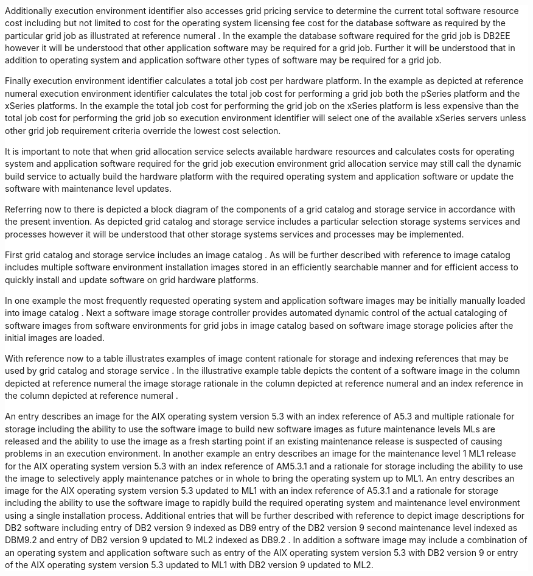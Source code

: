 Additionally execution environment identifier also accesses grid pricing service to determine the current total software resource cost including but not limited to cost for the operating system licensing fee cost for the database software as required by the particular grid job as illustrated at reference numeral . In the example the database software required for the grid job is DB2EE however it will be understood that other application software may be required for a grid job. Further it will be understood that in addition to operating system and application software other types of software may be required for a grid job.

Finally execution environment identifier calculates a total job cost per hardware platform. In the example as depicted at reference numeral execution environment identifier calculates the total job cost for performing a grid job both the pSeries platform and the xSeries platforms. In the example the total job cost for performing the grid job on the xSeries platform is less expensive than the total job cost for performing the grid job so execution environment identifier will select one of the available xSeries servers unless other grid job requirement criteria override the lowest cost selection.

It is important to note that when grid allocation service selects available hardware resources and calculates costs for operating system and application software required for the grid job execution environment grid allocation service may still call the dynamic build service to actually build the hardware platform with the required operating system and application software or update the software with maintenance level updates.

Referring now to there is depicted a block diagram of the components of a grid catalog and storage service in accordance with the present invention. As depicted grid catalog and storage service includes a particular selection storage systems services and processes however it will be understood that other storage systems services and processes may be implemented.

First grid catalog and storage service includes an image catalog . As will be further described with reference to image catalog includes multiple software environment installation images stored in an efficiently searchable manner and for efficient access to quickly install and update software on grid hardware platforms.

In one example the most frequently requested operating system and application software images may be initially manually loaded into image catalog . Next a software image storage controller provides automated dynamic control of the actual cataloging of software images from software environments for grid jobs in image catalog based on software image storage policies after the initial images are loaded.

With reference now to a table illustrates examples of image content rationale for storage and indexing references that may be used by grid catalog and storage service . In the illustrative example table depicts the content of a software image in the column depicted at reference numeral the image storage rationale in the column depicted at reference numeral and an index reference in the column depicted at reference numeral .

An entry describes an image for the AIX operating system version 5.3 with an index reference of A5.3 and multiple rationale for storage including the ability to use the software image to build new software images as future maintenance levels MLs are released and the ability to use the image as a fresh starting point if an existing maintenance release is suspected of causing problems in an execution environment. In another example an entry describes an image for the maintenance level 1 ML1 release for the AIX operating system version 5.3 with an index reference of AM5.3.1 and a rationale for storage including the ability to use the image to selectively apply maintenance patches or in whole to bring the operating system up to ML1. An entry describes an image for the AIX operating system version 5.3 updated to ML1 with an index reference of A5.3.1 and a rationale for storage including the ability to use the software image to rapidly build the required operating system and maintenance level environment using a single installation process. Additional entries that will be further described with reference to depict image descriptions for DB2 software including entry of DB2 version 9 indexed as DB9 entry of the DB2 version 9 second maintenance level indexed as DBM9.2 and entry of DB2 version 9 updated to ML2 indexed as DB9.2 . In addition a software image may include a combination of an operating system and application software such as entry of the AIX operating system version 5.3 with DB2 version 9 or entry of the AIX operating system version 5.3 updated to ML1 with DB2 version 9 updated to ML2.
